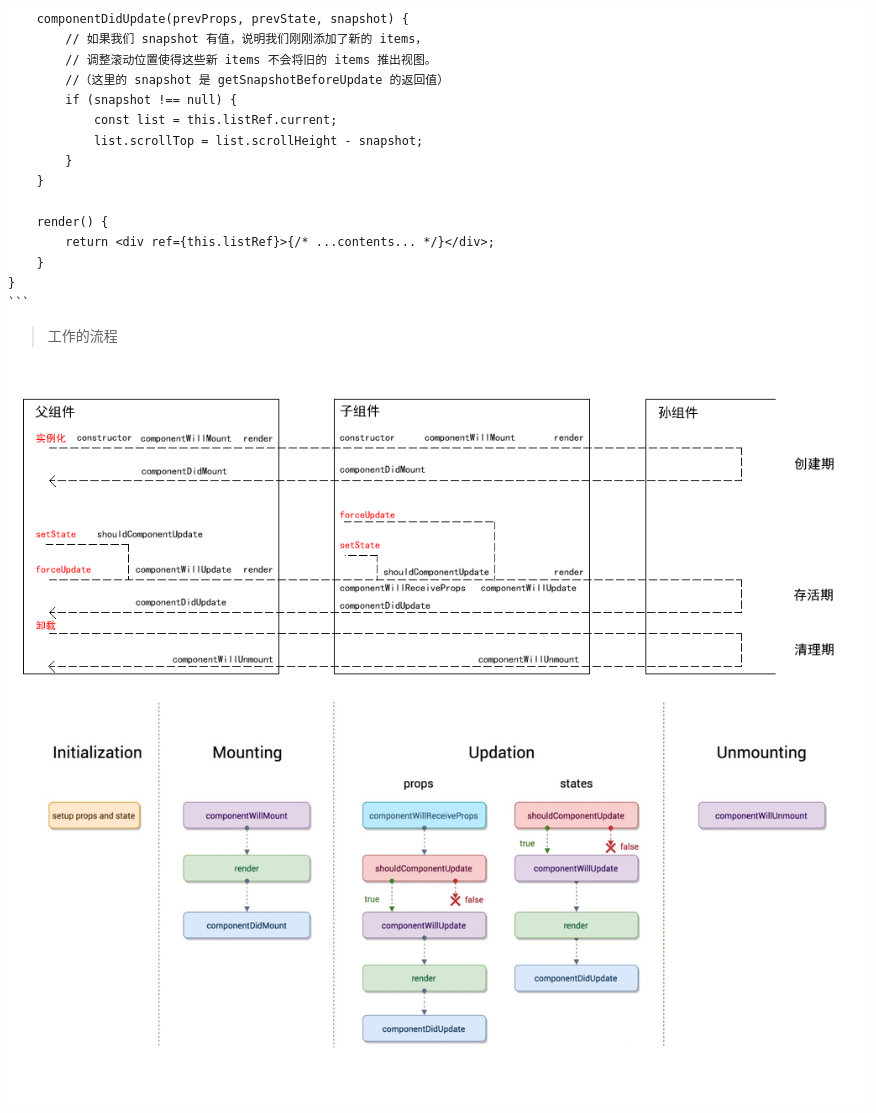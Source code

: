         componentDidUpdate(prevProps, prevState, snapshot) {
            // 如果我们 snapshot 有值，说明我们刚刚添加了新的 items，
            // 调整滚动位置使得这些新 items 不会将旧的 items 推出视图。
            //（这里的 snapshot 是 getSnapshotBeforeUpdate 的返回值）
            if (snapshot !== null) {
                const list = this.listRef.current;
                list.scrollTop = list.scrollHeight - snapshot;
            }
        }

        render() {
            return <div ref={this.listRef}>{/* ...contents... */}</div>;
        }
    }
    ```

> 工作的流程

![](./imgs/react-life-circle2.png)
![](./imgs/8638758-70ff1cc0244b6f35.jpg)